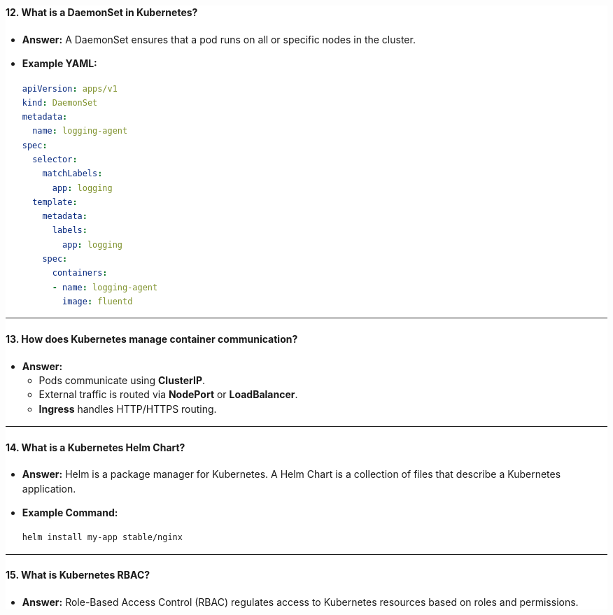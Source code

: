 
#### **12. What is a DaemonSet in Kubernetes?**

- **Answer:**
  A DaemonSet ensures that a pod runs on all or specific nodes in the cluster.

- **Example YAML:**
  ```yaml
  apiVersion: apps/v1
  kind: DaemonSet
  metadata:
    name: logging-agent
  spec:
    selector:
      matchLabels:
        app: logging
    template:
      metadata:
        labels:
          app: logging
      spec:
        containers:
        - name: logging-agent
          image: fluentd
  ```

---

#### **13. How does Kubernetes manage container communication?**

- **Answer:**
  - Pods communicate using **ClusterIP**.
  - External traffic is routed via **NodePort** or **LoadBalancer**.
  - **Ingress** handles HTTP/HTTPS routing.

---

#### **14. What is a Kubernetes Helm Chart?**

- **Answer:**
  Helm is a package manager for Kubernetes. A Helm Chart is a collection of files that describe a Kubernetes application.

- **Example Command:**
  ```bash
  helm install my-app stable/nginx
  ```

---

#### **15. What is Kubernetes RBAC?**

- **Answer:**
  Role-Based Access Control (RBAC) regulates access to Kubernetes resources based on roles and permissions.
